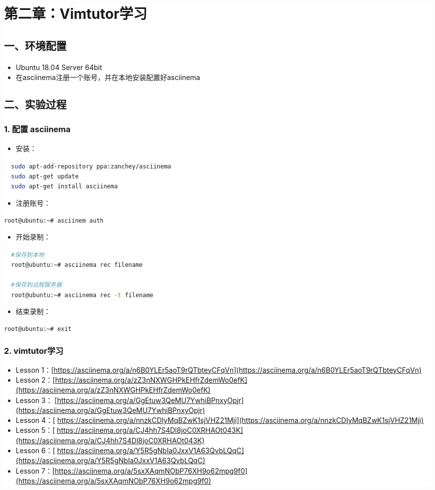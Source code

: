 # 第二章：Vimtutor学习

## 一、环境配置
- Ubuntu 18.04 Server 64bit
- 在asciinema注册一个账号，并在本地安装配置好asciinema

## 二、实验过程
### 1. 配置 asciinema
- 安装：
```bash
  sudo apt-add-repository ppa:zanchey/asciinema
  sudo apt-get update
  sudo apt-get install asciinema
```
- 注册账号：

```bash
root@ubuntu:~# asciinem auth
```

- 开始录制：

```bash
  #保存到本地
  root@ubuntu:~# asciinema rec filename

  #保存到远程服务器
  root@ubuntu:~# asciinema rec -t filename

```

- 结束录制：

```bash
root@ubuntu:~# exit
```

### 2. vimtutor学习

- Lesson 1：[https://asciinema.org/a/n6B0YLEr5aoT9rQTbteyCFqVn](https://asciinema.org/a/n6B0YLEr5aoT9rQTbteyCFqVn)
- Lesson 2：[https://asciinema.org/a/zZ3nNXWGHPkEHfrZdemWo0efK](https://asciinema.org/a/zZ3nNXWGHPkEHfrZdemWo0efK)
- Lesson 3： [https://asciinema.org/a/GgEtuw3QeMU7YwhiBPnxyOpjr](https://asciinema.org/a/GgEtuw3QeMU7YwhiBPnxyOpjr)
- Lesson 4：[ https://asciinema.org/a/nnzkCDIyMqBZwK1sjVHZ21Mji](https://asciinema.org/a/nnzkCDIyMqBZwK1sjVHZ21Mji)
- Lesson 5：[ https://asciinema.org/a/CJ4hh7S4Dl8joC0XRHAOt043K](https://asciinema.org/a/CJ4hh7S4Dl8joC0XRHAOt043K)
- Lesson 6：[ https://asciinema.org/a/Y5R5gNbIa0JxxV1A63QvbLQqC](https://asciinema.org/a/Y5R5gNbIa0JxxV1A63QvbLQqC)
- Lesson 7：[https://asciinema.org/a/5sxXAqmNObP76XH9o62mpg9f0](https://asciinema.org/a/5sxXAqmNObP76XH9o62mpg9f0)
